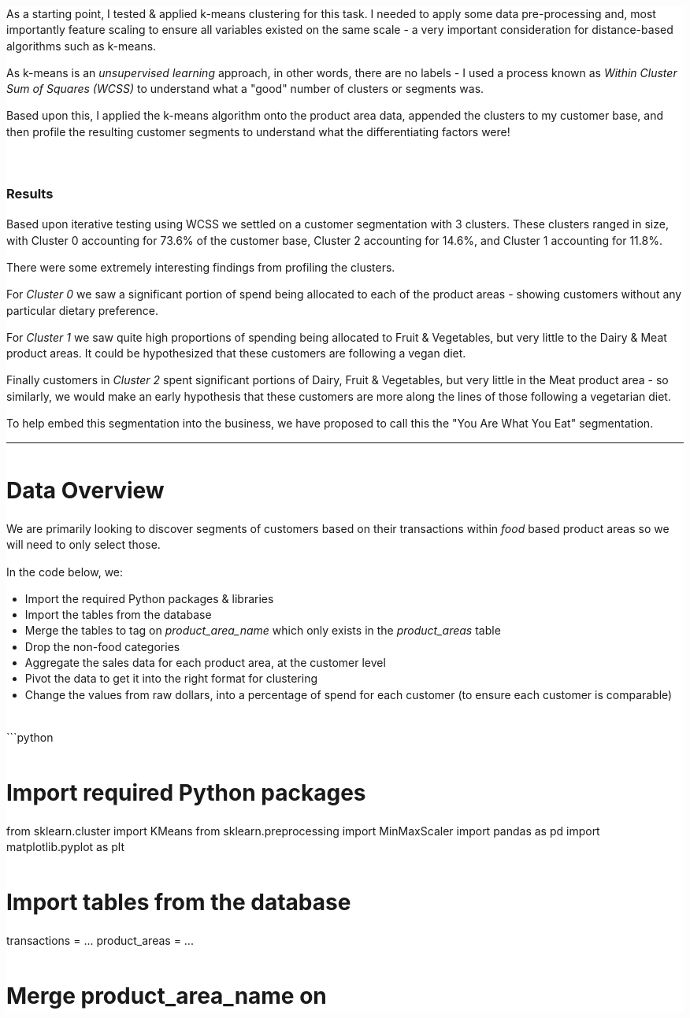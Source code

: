 As a starting point, I tested & applied k-means clustering for this task.  I needed to apply some data pre-processing and, most importantly feature scaling to ensure all variables existed on the same scale - a very important consideration for distance-based algorithms such as k-means.

As k-means is an *unsupervised learning* approach, in other words, there are no labels - I used a process known as *Within Cluster Sum of Squares (WCSS)* to understand what a "good" number of clusters or segments was.

Based upon this, I applied the k-means algorithm onto the product area data, appended the clusters to my customer base, and then profile the resulting customer segments to understand what the differentiating factors were!

<br>

### Results <a name="overview-results"></a>

Based upon iterative testing using WCSS we settled on a customer segmentation with 3 clusters.  These clusters ranged in size, with Cluster 0 accounting for 73.6% of the customer base, Cluster 2 accounting for 14.6%, and Cluster 1 accounting for 11.8%.

There were some extremely interesting findings from profiling the clusters.

For *Cluster 0* we saw a significant portion of spend being allocated to each of the product areas - showing customers without any particular dietary preference.  

For *Cluster 1* we saw quite high proportions of spending being allocated to Fruit & Vegetables, but very little to the Dairy & Meat product areas.  It could be hypothesized that these customers are following a vegan diet.  

Finally customers in *Cluster 2* spent significant portions of Dairy, Fruit & Vegetables, but very little in the Meat product area - so similarly, we would make an early hypothesis that these customers are more along the lines of those following a vegetarian diet.

To help embed this segmentation into the business, we have proposed to call this the "You Are What You Eat" segmentation.

___

# Data Overview  <a name="data-overview"></a>

We are primarily looking to discover segments of customers based on their transactions within *food* based product areas so we will need to only select those.

In the code below, we:

* Import the required Python packages & libraries
* Import the tables from the database
* Merge the tables to tag on *product_area_name* which only exists in the *product_areas* table
* Drop the non-food categories
* Aggregate the sales data for each product area, at the customer level
* Pivot the data to get it into the right format for clustering
* Change the values from raw dollars, into a percentage of spend for each customer (to ensure each customer is comparable)

<br>
```python

# Import required Python packages
from sklearn.cluster import KMeans
from sklearn.preprocessing import MinMaxScaler
import pandas as pd
import matplotlib.pyplot as plt

# Import tables from the database
transactions = ...
product_areas = ...

# Merge product_area_name on
```